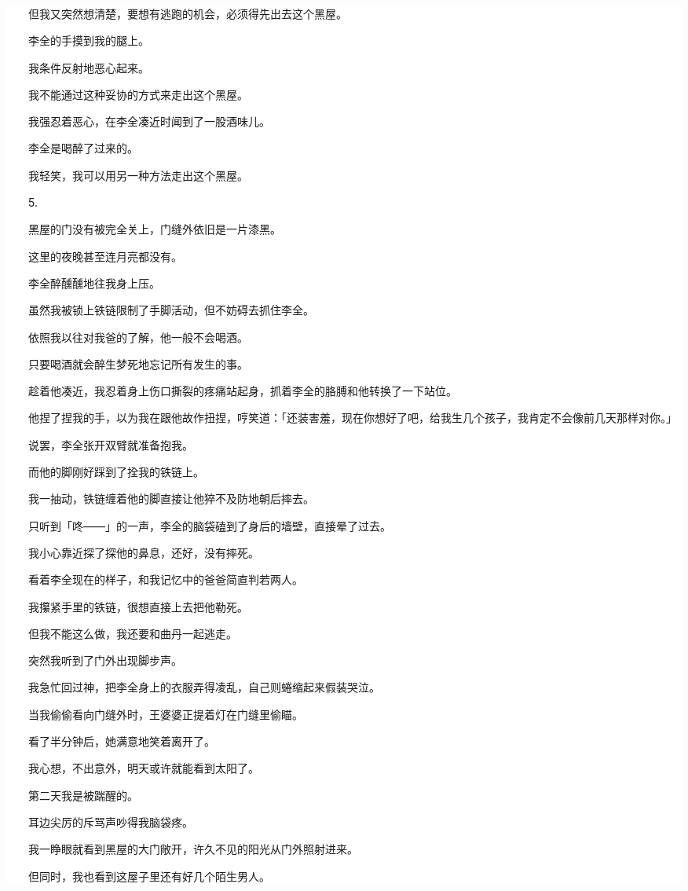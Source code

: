 &emsp;&emsp;但我又突然想清楚，要想有逃跑的机会，必须得先出去这个黑屋。  
  
&emsp;&emsp;李全的手摸到我的腿上。  
  
&emsp;&emsp;我条件反射地恶心起来。  
  
&emsp;&emsp;我不能通过这种妥协的方式来走出这个黑屋。  
  
&emsp;&emsp;我强忍着恶心，在李全凑近时闻到了一股酒味儿。  
  
&emsp;&emsp;李全是喝醉了过来的。  
  
&emsp;&emsp;我轻笑，我可以用另一种方法走出这个黑屋。  
  
&emsp;&emsp;5.  
  
&emsp;&emsp;黑屋的门没有被完全关上，门缝外依旧是一片漆黑。  
  
&emsp;&emsp;这里的夜晚甚至连月亮都没有。  
  
&emsp;&emsp;李全醉醺醺地往我身上压。  
  
&emsp;&emsp;虽然我被锁上铁链限制了手脚活动，但不妨碍去抓住李全。  
  
&emsp;&emsp;依照我以往对我爸的了解，他一般不会喝酒。  
  
&emsp;&emsp;只要喝酒就会醉生梦死地忘记所有发生的事。  
  
&emsp;&emsp;趁着他凑近，我忍着身上伤口撕裂的疼痛站起身，抓着李全的胳膊和他转换了一下站位。  
  
&emsp;&emsp;他捏了捏我的手，以为我在跟他故作扭捏，哼笑道：「还装害羞，现在你想好了吧，给我生几个孩子，我肯定不会像前几天那样对你。」  
  
&emsp;&emsp;说罢，李全张开双臂就准备抱我。  
  
&emsp;&emsp;而他的脚刚好踩到了拴我的铁链上。  
  
&emsp;&emsp;我一抽动，铁链缠着他的脚直接让他猝不及防地朝后摔去。  
  
&emsp;&emsp;只听到「咚——」的一声，李全的脑袋磕到了身后的墙壁，直接晕了过去。  
  
&emsp;&emsp;我小心靠近探了探他的鼻息，还好，没有摔死。  
  
&emsp;&emsp;看着李全现在的样子，和我记忆中的爸爸简直判若两人。  
  
&emsp;&emsp;我攥紧手里的铁链，很想直接上去把他勒死。  
  
&emsp;&emsp;但我不能这么做，我还要和曲丹一起逃走。  
  
&emsp;&emsp;突然我听到了门外出现脚步声。  
  
&emsp;&emsp;我急忙回过神，把李全身上的衣服弄得凌乱，自己则蜷缩起来假装哭泣。  
  
&emsp;&emsp;当我偷偷看向门缝外时，王婆婆正提着灯在门缝里偷瞄。  
  
&emsp;&emsp;看了半分钟后，她满意地笑着离开了。  
  
&emsp;&emsp;我心想，不出意外，明天或许就能看到太阳了。  
  
&emsp;&emsp;第二天我是被踹醒的。  
  
&emsp;&emsp;耳边尖厉的斥骂声吵得我脑袋疼。  
  
&emsp;&emsp;我一睁眼就看到黑屋的大门敞开，许久不见的阳光从门外照射进来。  
  
&emsp;&emsp;但同时，我也看到这屋子里还有好几个陌生男人。  
  